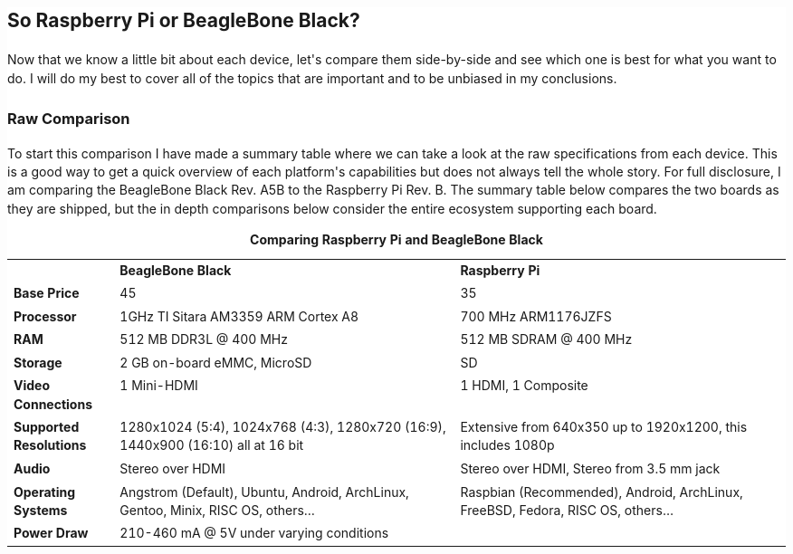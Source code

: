 ## So Raspberry Pi or BeagleBone Black?

Now that we know a little bit about each device, let's compare them side-by-side and see which one is best for what you want to do. I will do my best to cover all of the topics that are important and to be unbiased in my conclusions.

### Raw Comparison

To start this comparison I have made a summary table where we can take a look at the raw specifications from each device. This is a good way to get a quick overview of each platform's capabilities but does not always tell the whole story. For full disclosure, I am comparing the BeagleBone Black Rev. A5B to the Raspberry Pi Rev. B. The summary table below compares the two boards as they are shipped, but the in depth comparisons below consider the entire ecosystem supporting each board.

<table><caption><strong>Comparing Raspberry Pi and BeagleBone Black</strong></caption>
<tbody>
<tr>
<td></td>
<td><strong>BeagleBone Black</strong></td>
<td><strong>Raspberry Pi</strong></td>
</tr>
<tr>
<td><strong>Base Price</strong></td>
<td>45</td>
<td>35</td>
</tr>
<tr>
<td><strong>Processor</strong></td>
<td>1GHz TI Sitara AM3359 ARM Cortex A8</td>
<td>700 MHz ARM1176JZFS</td>
</tr>
<tr>
<td><strong>RAM</strong></td>
<td>512 MB DDR3L @ 400 MHz</td>
<td>512 MB SDRAM @ 400 MHz</td>
</tr>
<tr>
<td><strong>Storage</strong></td>
<td>2 GB on-board eMMC, MicroSD</td>
<td>SD</td>
</tr>
<tr>
<td><strong>Video Connections</strong></td>
<td>1 Mini-HDMI</td>
<td>1 HDMI, 1 Composite</td>
</tr>
<tr>
<td><strong>Supported Resolutions</strong></td>
<td>1280x1024 (5:4), 1024x768 (4:3), 1280x720 (16:9), 1440x900 (16:10) all at 16 bit</td>
<td>Extensive from 640x350 up to 1920x1200, this includes 1080p</td>
</tr>
<tr>
<td><strong>Audio</strong></td>
<td>Stereo over HDMI</td>
<td>Stereo over HDMI, Stereo from 3.5 mm jack</td>
</tr>
<tr>
<td><strong>Operating Systems</strong></td>
<td>Angstrom (Default), Ubuntu, Android, ArchLinux, Gentoo, Minix, RISC OS, others…</td>
<td>Raspbian (Recommended), Android, ArchLinux, FreeBSD, Fedora, RISC OS, others…</td>
</tr>
<tr>
<td><strong>Power Draw</strong></td>
<td>210-460 mA @ 5V under varying conditions</td>